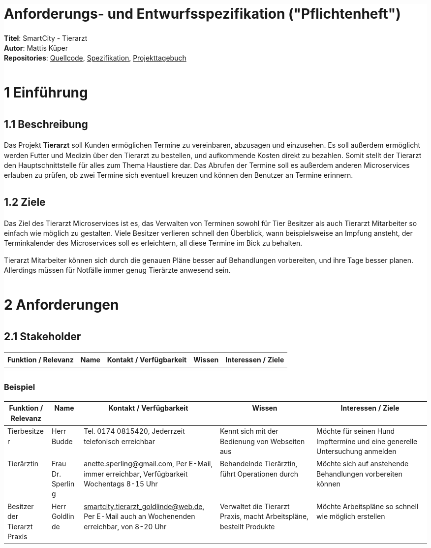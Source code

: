 # Anforderungs- und Entwurfsspezifikation ("Pflichtenheft")
**Titel**: SmartCity - Tierarzt  
**Autor**: Mattis Küper  
**Repositories**: [Quellcode](https://github.com/SGSE-2020/MS_Tierarzt), [Spezifikation](!https://sgse-2020.github.io/Spezifikation/#/./mattis_kueper/Spezifikation_Tierarzt), [Projekttagebuch](!https://github.com/SGSE-2020/Praktikumstagebuch/blob/master/Mattis_Kueper/ProjektTagebuch.md) 

# 1 Einführung

## 1.1 Beschreibung

Das Projekt **Tierarzt** soll Kunden ermöglichen Termine zu vereinbaren, abzusagen und einzusehen. Es soll außerdem ermöglicht 
werden Futter und Medizin über den Tierarzt zu bestellen, und aufkommende Kosten direkt zu bezahlen. Somit stellt der Tierarzt
den Hauptschnittstelle für alles zum Thema Haustiere dar. Das Abrufen der Termine soll es außerdem anderen Microservices erlauben zu prüfen,
ob zwei Termine sich eventuell kreuzen und können den Benutzer an Termine erinnern.

## 1.2 Ziele

Das Ziel des Tierarzt Microservices ist es, das Verwalten von Terminen sowohl für Tier Besitzer als auch 
Tierarzt Mitarbeiter so einfach wie möglich zu gestalten. Viele Besitzer verlieren schnell den Überblick, 
wann beispielsweise an Impfung ansteht, der Terminkalender des Microservices soll es erleichtern, all diese
Termine im Bick zu behalten.  

Tierarzt Mitarbeiter können sich durch die genauen Pläne besser auf Behandlungen vorbereiten, und ihre Tage besser planen.
Allerdings müssen für Notfälle immer genug Tierärzte anwesend sein. 

# 2 Anforderungen

## 2.1 Stakeholder

| Funktion / Relevanz | Name | Kontakt / Verfügbarkeit | Wissen  | Interessen / Ziele  |
|---|---|---|---|---|
|  |   |   |    |   |


### Beispiel

| Funktion / Relevanz | Name | Kontakt / Verfügbarkeit | Wissen  | Interessen / Ziele  | 
|---|---|---|---|---|
| Tierbesitzer  |  Herr Budde | Tel. 0174 0815420, Jederrzeit telefonisch erreichbar  | Kennt sich mit der Bedienung von Webseiten aus | Möchte für seinen Hund Impftermine und eine generelle Untersuchung anmelden  |  
| Tierärztin  | Frau Dr. Sperling  | anette.sperling@gmail.com, Per E-Mail, immer erreichbar, Verfügbarkeit Wochentags 8-15 Uhr  | Behandelnde Tierärztin, führt Operationen durch | Möchte sich auf anstehende Behandlungen vorbereiten können | 
| Besitzer der Tierarzt Praxis   | Herr Goldlinde  |  smartcity.tierarzt_goldlinde@web.de, Per E-Mail auch an Wochenenden erreichbar, von 8-20 Uhr  | Verwaltet die Tierarzt Praxis, macht Arbeitspläne, bestellt Produkte | Möchte Arbeitspläne so schnell wie möglich erstellen | 
